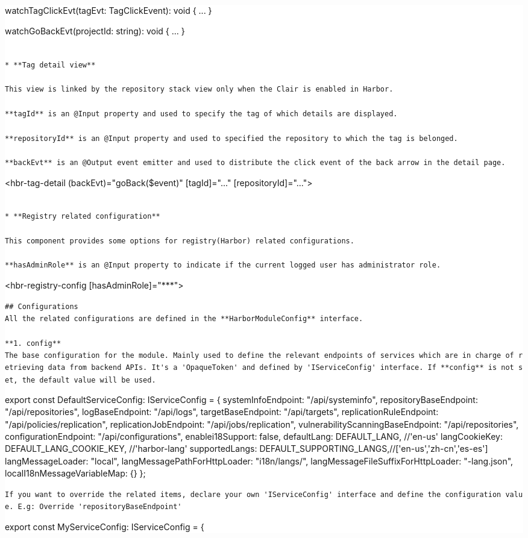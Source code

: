 watchTagClickEvt(tagEvt: TagClickEvent): void {
    ...
}

watchGoBackEvt(projectId: string): void {
    ...
}
```

* **Tag detail view**

This view is linked by the repository stack view only when the Clair is enabled in Harbor.

**tagId** is an @Input property and used to specify the tag of which details are displayed.

**repositoryId** is an @Input property and used to specified the repository to which the tag is belonged.

**backEvt** is an @Output event emitter and used to distribute the click event of the back arrow in the detail page. 

```
<hbr-tag-detail (backEvt)="goBack($event)" [tagId]="..." [repositoryId]="..."></hbr-tag-detail>
```

* **Registry related configuration**

This component provides some options for registry(Harbor) related configurations.

**hasAdminRole** is an @Input property to indicate if the current logged user has administrator role.

```
<hbr-registry-config [hasAdminRole]="***"></hbr-registry-config>
```
## Configurations
All the related configurations are defined in the **HarborModuleConfig** interface.

**1. config**
The base configuration for the module. Mainly used to define the relevant endpoints of services which are in charge of retrieving data from backend APIs. It's a 'OpaqueToken' and defined by 'IServiceConfig' interface. If **config** is not set, the default value will be used.
```
export const DefaultServiceConfig: IServiceConfig = {
  systemInfoEndpoint: "/api/systeminfo",
  repositoryBaseEndpoint: "/api/repositories",
  logBaseEndpoint: "/api/logs",
  targetBaseEndpoint: "/api/targets",
  replicationRuleEndpoint: "/api/policies/replication",
  replicationJobEndpoint: "/api/jobs/replication",
  vulnerabilityScanningBaseEndpoint: "/api/repositories",
  configurationEndpoint: "/api/configurations",
  enablei18Support: false,
  defaultLang: DEFAULT_LANG, //'en-us'
  langCookieKey: DEFAULT_LANG_COOKIE_KEY, //'harbor-lang'
  supportedLangs: DEFAULT_SUPPORTING_LANGS,//['en-us','zh-cn','es-es']
  langMessageLoader: "local",
  langMessagePathForHttpLoader: "i18n/langs/",
  langMessageFileSuffixForHttpLoader: "-lang.json",
  localI18nMessageVariableMap: {}
};
```
If you want to override the related items, declare your own 'IServiceConfig' interface and define the configuration value. E.g: Override 'repositoryBaseEndpoint'
```
export const MyServiceConfig: IServiceConfig = {
